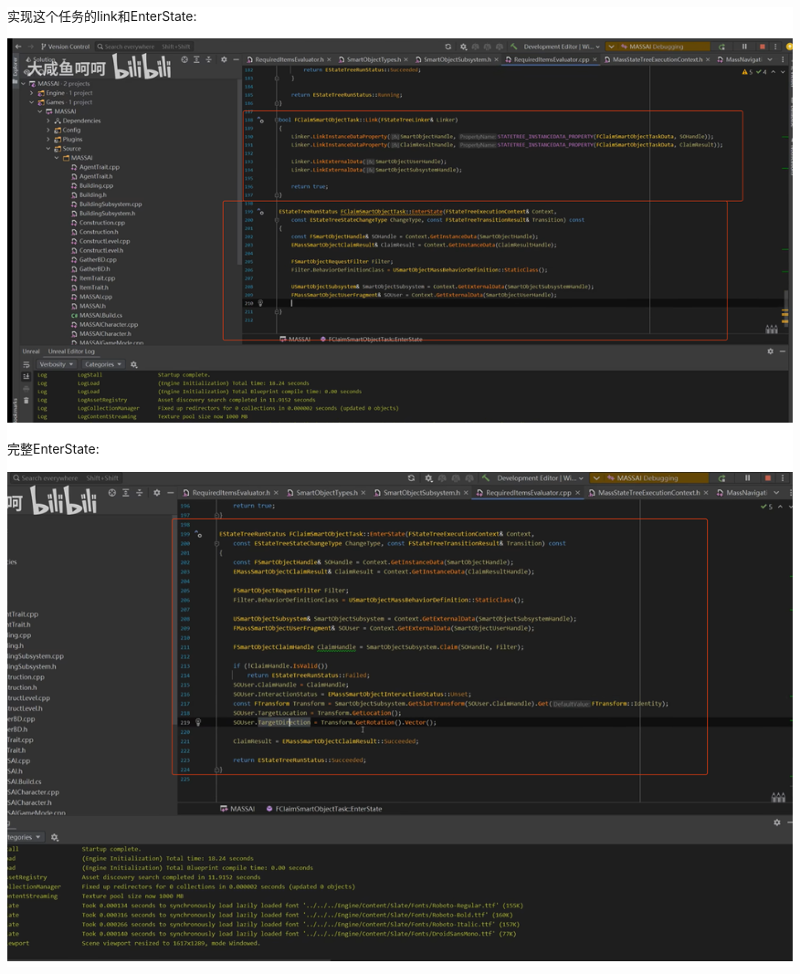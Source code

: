 实现这个任务的link和EnterState:

![局部截取_20250312_234356](..\Workiong_File\snpi\局部截取_20250312_234356.png)

 完整EnterState:

![局部截取_20250312_234508](..\Workiong_File\snpi\局部截取_20250312_234508.png)

